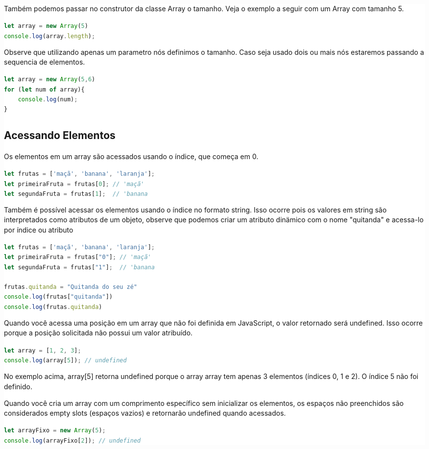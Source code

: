 Também podemos passar no construtor da classe Array o tamanho. Veja o exemplo a seguir com um Array com tamanho 5. 


```js
let array = new Array(5)
console.log(array.length);
```

Observe que utilizando apenas um parametro nós definimos o tamanho. Caso seja usado dois ou mais nós estaremos passando a sequencia de elementos.

```js
let array = new Array(5,6)
for (let num of array){
    console.log(num);
}
```
## Acessando Elementos

Os elementos em um array são acessados usando o índice, que começa em 0.

```js
let frutas = ['maçã', 'banana', 'laranja'];
let primeiraFruta = frutas[0]; // 'maçã'
let segundaFruta = frutas[1];  // 'banana
```

Também é possível acessar os elementos usando o índice no formato string. Isso ocorre pois os valores em string são interpretados como atributos de um objeto, observe que podemos criar um atributo dinämico com o nome "quitanda" e acessa-lo por índice ou atributo
```js
let frutas = ['maçã', 'banana', 'laranja'];
let primeiraFruta = frutas["0"]; // 'maçã'
let segundaFruta = frutas["1"];  // 'banana

frutas.quitanda = "Quitanda do seu zé"
console.log(frutas["quitanda"])
console.log(frutas.quitanda)
```

Quando você acessa uma posição em um array que não foi definida em JavaScript, o valor retornado será undefined. Isso ocorre porque a posição solicitada não possui um valor atribuído.

```js
let array = [1, 2, 3];
console.log(array[5]); // undefined
```
No exemplo acima, array[5] retorna undefined porque o array array tem apenas 3 elementos (índices 0, 1 e 2). O índice 5 não foi definido.

Quando você cria um array com um comprimento específico sem inicializar os elementos, os espaços não preenchidos são considerados empty slots (espaços vazios) e retornarão undefined quando acessados.

```js
let arrayFixo = new Array(5);
console.log(arrayFixo[2]); // undefined
```
